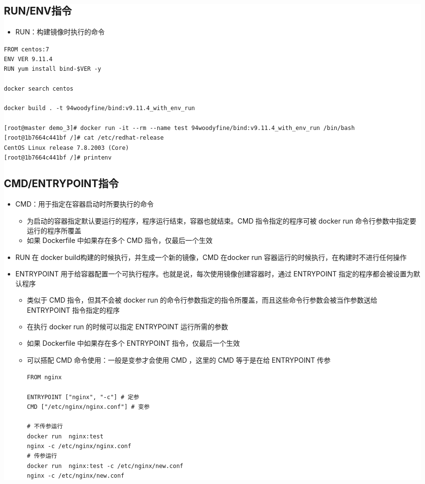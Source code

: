 ## RUN/ENV指令

* RUN：构建镜像时执行的命令

```shell
FROM centos:7
ENV VER 9.11.4
RUN yum install bind-$VER -y

docker search centos

docker build . -t 94woodyfine/bind:v9.11.4_with_env_run

[root@master demo_3]# docker run -it --rm --name test 94woodyfine/bind:v9.11.4_with_env_run /bin/bash
[root@1b7664c441bf /]# cat /etc/redhat-release
CentOS Linux release 7.8.2003 (Core)
[root@1b7664c441bf /]# printenv
```

## CMD/ENTRYPOINT指令

* CMD：用于指定在容器启动时所要执行的命令

  * 为启动的容器指定默认要运行的程序，程序运行结束，容器也就结束。CMD 指令指定的程序可被 docker run 命令行参数中指定要运行的程序所覆盖
  * 如果 Dockerfile 中如果存在多个 CMD 指令，仅最后一个生效

* RUN 在 docker build构建的时候执行，并生成一个新的镜像，CMD 在docker run 容器运行的时候执行，在构建时不进行任何操作

* ENTRYPOINT 用于给容器配置一个可执行程序。也就是说，每次使用镜像创建容器时，通过 ENTRYPOINT 指定的程序都会被设置为默认程序

  * 类似于 CMD 指令，但其不会被 docker run 的命令行参数指定的指令所覆盖，而且这些命令行参数会被当作参数送给 ENTRYPOINT 指令指定的程序

  * 在执行 docker run 的时候可以指定 ENTRYPOINT 运行所需的参数

  * 如果 Dockerfile 中如果存在多个 ENTRYPOINT 指令，仅最后一个生效

  * 可以搭配 CMD 命令使用：一般是变参才会使用 CMD ，这里的 CMD 等于是在给 ENTRYPOINT 传参

    ```shell
    FROM nginx
    
    ENTRYPOINT ["nginx", "-c"] # 定参
    CMD ["/etc/nginx/nginx.conf"] # 变参 
    
    # 不传参运行
    docker run  nginx:test
    nginx -c /etc/nginx/nginx.conf
    # 传参运行
    docker run  nginx:test -c /etc/nginx/new.conf
    nginx -c /etc/nginx/new.conf
    ```
